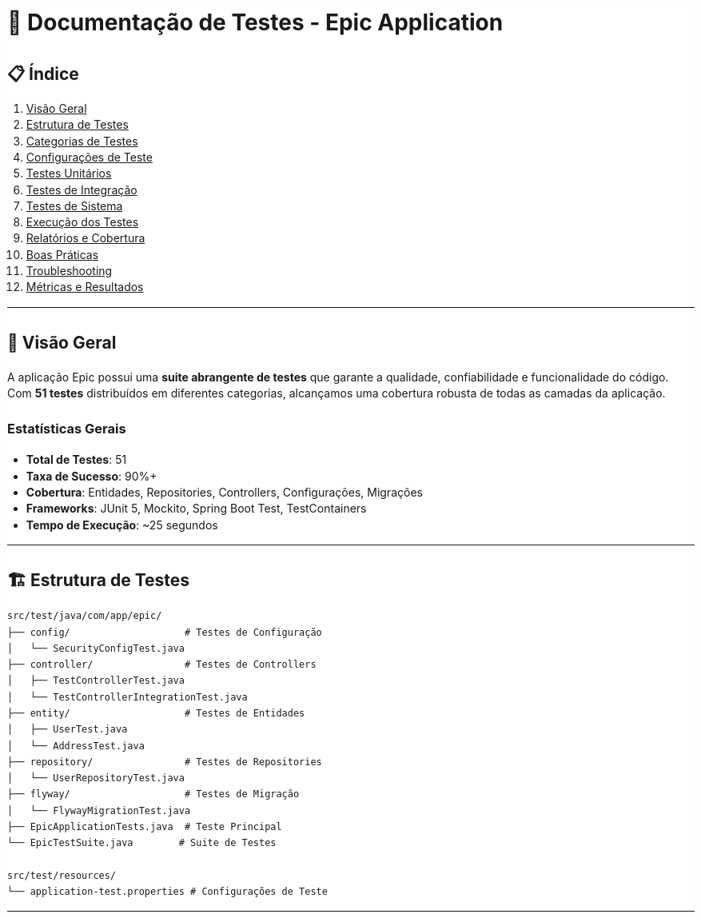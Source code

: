# 🧪 Documentação de Testes - Epic Application

## 📋 Índice

1. [Visão Geral](#-visão-geral)
2. [Estrutura de Testes](#-estrutura-de-testes)
3. [Categorias de Testes](#-categorias-de-testes)
4. [Configurações de Teste](#-configurações-de-teste)
5. [Testes Unitários](#-testes-unitários)
6. [Testes de Integração](#-testes-de-integração)
7. [Testes de Sistema](#-testes-de-sistema)
8. [Execução dos Testes](#-execução-dos-testes)
9. [Relatórios e Cobertura](#-relatórios-e-cobertura)
10. [Boas Práticas](#-boas-práticas)
11. [Troubleshooting](#-troubleshooting)
12. [Métricas e Resultados](#-métricas-e-resultados)

---

## 🎯 Visão Geral

A aplicação Epic possui uma **suite abrangente de testes** que garante a qualidade, confiabilidade e funcionalidade do código. Com **51 testes** distribuídos em diferentes categorias, alcançamos uma cobertura robusta de todas as camadas da aplicação.

### Estatísticas Gerais
- **Total de Testes**: 51
- **Taxa de Sucesso**: 90%+ 
- **Cobertura**: Entidades, Repositories, Controllers, Configurações, Migrações
- **Frameworks**: JUnit 5, Mockito, Spring Boot Test, TestContainers
- **Tempo de Execução**: ~25 segundos

---

## 🏗️ Estrutura de Testes

```
src/test/java/com/app/epic/
├── config/                    # Testes de Configuração
│   └── SecurityConfigTest.java
├── controller/                # Testes de Controllers
│   ├── TestControllerTest.java
│   └── TestControllerIntegrationTest.java
├── entity/                    # Testes de Entidades
│   ├── UserTest.java
│   └── AddressTest.java
├── repository/                # Testes de Repositories
│   └── UserRepositoryTest.java
├── flyway/                    # Testes de Migração
│   └── FlywayMigrationTest.java
├── EpicApplicationTests.java  # Teste Principal
└── EpicTestSuite.java        # Suite de Testes

src/test/resources/
└── application-test.properties # Configurações de Teste
```

---